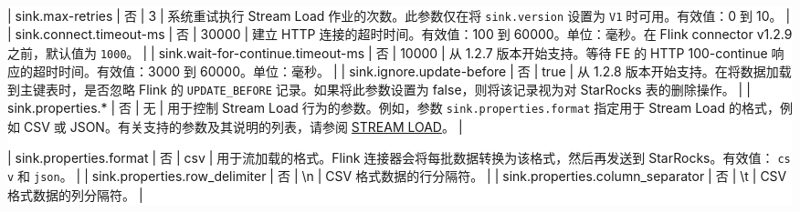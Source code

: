 | sink.max-retries                  | 否           | 3                 | 系统重试执行 Stream Load 作业的次数。此参数仅在将 `sink.version` 设置为 `V1` 时可用。有效值：0 到 10。                                                                                                                                                                                                                                                                                                                                                                                                                                                                                                                                                        |
| sink.connect.timeout-ms           | 否           | 30000              | 建立 HTTP 连接的超时时间。有效值：100 到 60000。单位：毫秒。在 Flink connector v1.2.9 之前，默认值为 `1000`。                                                                                                                                                                                                                                                                                                                                                                                                                                                                                                                                                                                                                 |
| sink.wait-for-continue.timeout-ms | 否           | 10000             | 从 1.2.7 版本开始支持。等待 FE 的 HTTP 100-continue 响应的超时时间。有效值：3000 到 60000。单位：毫秒。                                                                                                                                                                                                                                                                                                                                                                                                                                                                                                                                                                          |
| sink.ignore.update-before         | 否           | true              | 从 1.2.8 版本开始支持。在将数据加载到主键表时，是否忽略 Flink 的 `UPDATE_BEFORE` 记录。如果将此参数设置为 false，则将该记录视为对 StarRocks 表的删除操作。                                                                                                                                                                                                                                                                                                                                                                                                                                                                                                 |
| sink.properties.*                 | 否           | 无              | 用于控制 Stream Load 行为的参数。例如，参数 `sink.properties.format` 指定用于 Stream Load 的格式，例如 CSV 或 JSON。有关支持的参数及其说明的列表，请参阅 [STREAM LOAD](../sql-reference/sql-statements/data-manipulation/STREAM_LOAD.md)。                                                                                                                                                                                                                                                                                                                                 |

| sink.properties.format            | 否           | csv               | 用于流加载的格式。Flink 连接器会将每批数据转换为该格式，然后再发送到 StarRocks。有效值： `csv` 和 `json`。                                                                                                                                                                                                                                                                                                                                                                                                                                                                                                                                          |
| sink.properties.row_delimiter     | 否           | \n                | CSV 格式数据的行分隔符。                                                                                                                                                                                                                                                                                                                                                                                                                                                                                                                                                                                                                                                             |
| sink.properties.column_separator  | 否           | \t                | CSV 格式数据的列分隔符。                                                                                                                                                                                                                                                                                                                                                                                                                                                                                                                                                                                                                                                          |